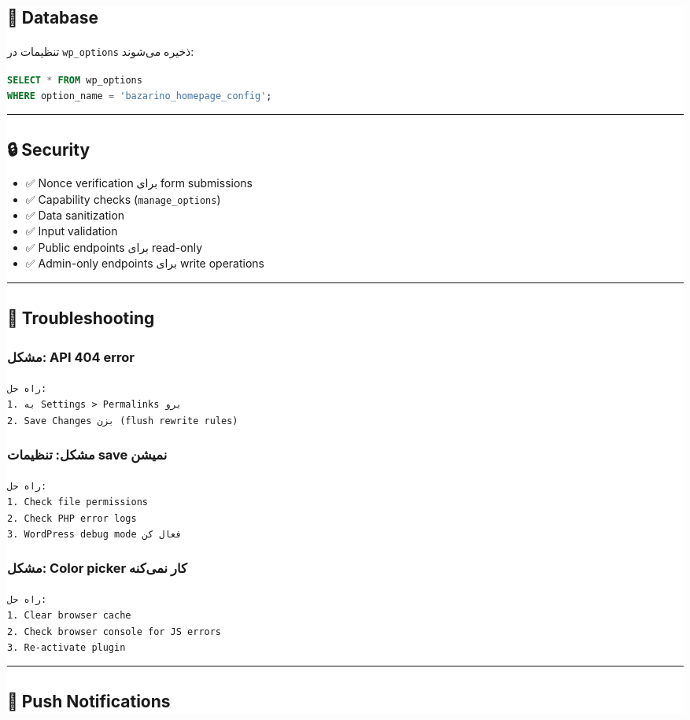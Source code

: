 ## 📝 Database

تنظیمات در `wp_options` ذخیره می‌شوند:

```sql
SELECT * FROM wp_options 
WHERE option_name = 'bazarino_homepage_config';
```

---

## 🔒 Security

- ✅ Nonce verification برای form submissions
- ✅ Capability checks (`manage_options`)
- ✅ Data sanitization
- ✅ Input validation
- ✅ Public endpoints برای read-only
- ✅ Admin-only endpoints برای write operations

---

## 🐛 Troubleshooting

### مشکل: API 404 error
```
راه حل:
1. به Settings > Permalinks برو
2. Save Changes بزن (flush rewrite rules)
```

### مشکل: تنظیمات save نمیشن
```
راه حل:
1. Check file permissions
2. Check PHP error logs
3. WordPress debug mode فعال کن
```

### مشکل: Color picker کار نمی‌کنه
```
راه حل:
1. Clear browser cache
2. Check browser console for JS errors
3. Re-activate plugin
```

---

## 🔔 Push Notifications
